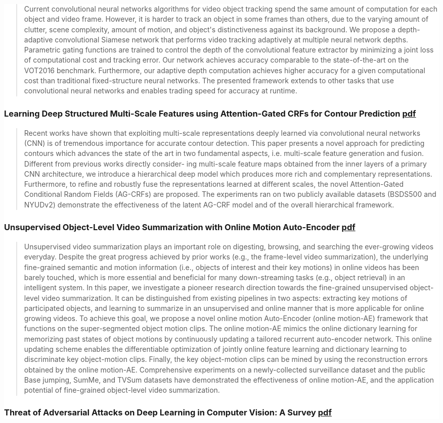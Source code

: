 > Current convolutional neural networks algorithms for video object tracking spend the same amount of computation for each object and video frame. However, it is harder to track an object in some frames than others, due to the varying amount of clutter, scene complexity, amount of motion, and object's distinctiveness against its background. We propose a depth-adaptive convolutional Siamese network that performs video tracking adaptively at multiple neural network depths. Parametric gating functions are trained to control the depth of the convolutional feature extractor by minimizing a joint loss of computational cost and tracking error. Our network achieves accuracy comparable to the state-of-the-art on the VOT2016 benchmark. Furthermore, our adaptive depth computation achieves higher accuracy for a given computational cost than traditional fixed-structure neural networks. The presented framework extends to other tasks that use convolutional neural networks and enables trading speed for accuracy at runtime. 
### Learning Deep Structured Multi-Scale Features using Attention-Gated CRFs  for Contour Prediction  [ pdf ](https://arxiv.org/pdf/1801.00524.pdf)
> Recent works have shown that exploiting multi-scale representations deeply learned via convolutional neural networks (CNN) is of tremendous importance for accurate contour detection. This paper presents a novel approach for predicting contours which advances the state of the art in two fundamental aspects, i.e. multi-scale feature generation and fusion. Different from previous works directly consider- ing multi-scale feature maps obtained from the inner layers of a primary CNN architecture, we introduce a hierarchical deep model which produces more rich and complementary representations. Furthermore, to refine and robustly fuse the representations learned at different scales, the novel Attention-Gated Conditional Random Fields (AG-CRFs) are proposed. The experiments ran on two publicly available datasets (BSDS500 and NYUDv2) demonstrate the effectiveness of the latent AG-CRF model and of the overall hierarchical framework. 
### Unsupervised Object-Level Video Summarization with Online Motion  Auto-Encoder  [ pdf ](https://arxiv.org/pdf/1801.00543.pdf)
> Unsupervised video summarization plays an important role on digesting, browsing, and searching the ever-growing videos everyday. Despite the great progress achieved by prior works (e.g., the frame-level video summarization), the underlying fine-grained semantic and motion information (i.e., objects of interest and their key motions) in online videos has been barely touched, which is more essential and beneficial for many down-streaming tasks (e.g., object retrieval) in an intelligent system. In this paper, we investigate a pioneer research direction towards the fine-grained unsupervised object-level video summarization. It can be distinguished from existing pipelines in two aspects: extracting key motions of participated objects, and learning to summarize in an unsupervised and online manner that is more applicable for online growing videos. To achieve this goal, we propose a novel online motion Auto-Encoder (online motion-AE) framework that functions on the super-segmented object motion clips. The online motion-AE mimics the online dictionary learning for memorizing past states of object motions by continuously updating a tailored recurrent auto-encoder network. This online updating scheme enables the differentiable optimization of jointly online feature learning and dictionary learning to discriminate key object-motion clips. Finally, the key object-motion clips can be mined by using the reconstruction errors obtained by the online motion-AE. Comprehensive experiments on a newly-collected surveillance dataset and the public Base jumping, SumMe, and TVSum datasets have demonstrated the effectiveness of online motion-AE, and the application potential of fine-grained object-level video summarization. 
### Threat of Adversarial Attacks on Deep Learning in Computer Vision: A  Survey  [ pdf ](https://arxiv.org/pdf/1801.00553.pdf)